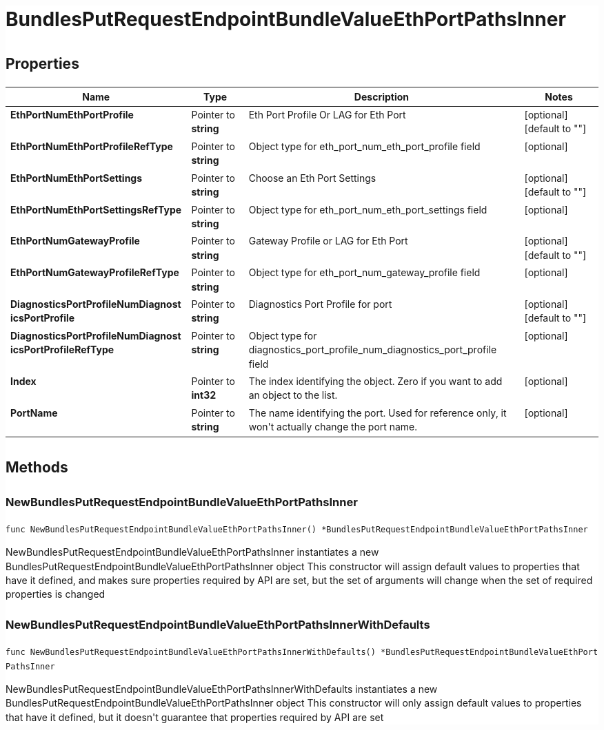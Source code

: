 # BundlesPutRequestEndpointBundleValueEthPortPathsInner

## Properties

Name | Type | Description | Notes
------------ | ------------- | ------------- | -------------
**EthPortNumEthPortProfile** | Pointer to **string** | Eth Port Profile Or LAG for Eth Port | [optional] [default to ""]
**EthPortNumEthPortProfileRefType** | Pointer to **string** | Object type for eth_port_num_eth_port_profile field | [optional] 
**EthPortNumEthPortSettings** | Pointer to **string** | Choose an Eth Port Settings | [optional] [default to ""]
**EthPortNumEthPortSettingsRefType** | Pointer to **string** | Object type for eth_port_num_eth_port_settings field | [optional] 
**EthPortNumGatewayProfile** | Pointer to **string** | Gateway Profile or LAG for Eth Port | [optional] [default to ""]
**EthPortNumGatewayProfileRefType** | Pointer to **string** | Object type for eth_port_num_gateway_profile field | [optional] 
**DiagnosticsPortProfileNumDiagnosticsPortProfile** | Pointer to **string** | Diagnostics Port Profile for port | [optional] [default to ""]
**DiagnosticsPortProfileNumDiagnosticsPortProfileRefType** | Pointer to **string** | Object type for diagnostics_port_profile_num_diagnostics_port_profile field | [optional] 
**Index** | Pointer to **int32** | The index identifying the object. Zero if you want to add an object to the list. | [optional] 
**PortName** | Pointer to **string** | The name identifying the port. Used for reference only, it won&#39;t actually change the port name. | [optional] 

## Methods

### NewBundlesPutRequestEndpointBundleValueEthPortPathsInner

`func NewBundlesPutRequestEndpointBundleValueEthPortPathsInner() *BundlesPutRequestEndpointBundleValueEthPortPathsInner`

NewBundlesPutRequestEndpointBundleValueEthPortPathsInner instantiates a new BundlesPutRequestEndpointBundleValueEthPortPathsInner object
This constructor will assign default values to properties that have it defined,
and makes sure properties required by API are set, but the set of arguments
will change when the set of required properties is changed

### NewBundlesPutRequestEndpointBundleValueEthPortPathsInnerWithDefaults

`func NewBundlesPutRequestEndpointBundleValueEthPortPathsInnerWithDefaults() *BundlesPutRequestEndpointBundleValueEthPortPathsInner`

NewBundlesPutRequestEndpointBundleValueEthPortPathsInnerWithDefaults instantiates a new BundlesPutRequestEndpointBundleValueEthPortPathsInner object
This constructor will only assign default values to properties that have it defined,
but it doesn't guarantee that properties required by API are set
